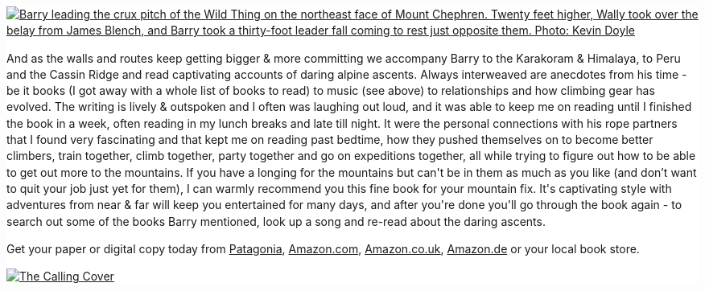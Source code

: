 <a href="https://www.flickr.com/photos/hendrikmorkel/15448265551" title="Barry leading the crux pitch of the Wild Thing on the northeast face of Mount Chephren. Twenty feet higher, Wally took over the belay from James Blench, and Barry took a thirty-foot leader fall coming to rest just opposite them. Photo: Kevin Doyle"><img src="https://farm4.staticflickr.com/3929/15448265551_a50450ccbc_b.jpg" width="676" height="1024" alt="Barry leading the crux pitch of the Wild Thing on the northeast face of Mount Chephren. Twenty feet higher, Wally took over the belay from James Blench, and Barry took a thirty-foot leader fall coming to rest just opposite them. Photo: Kevin Doyle"></a>

And as the walls and routes keep getting bigger & more committing we accompany Barry to the Karakoram & Himalaya, to Peru and the Cassin Ridge and read captivating accounts of daring alpine ascents. Always interweaved are anecdotes from his time - be it books (I got away with a whole list of books to read) to music (see above) to relationships and how climbing gear has evolved. The writing is lively & outspoken and I often was laughing out loud, and it was able to keep me on reading until I finished the book in a week, often reading in my lunch breaks and late till night. It were the personal connections with his rope partners that I found very fascinating and that kept me on reading past bedtime, how they pushed themselves on to become better climbers, train together, climb together, party together and go on expeditions together, all while trying to figure out how to be able to get out more to the mountains. If you have a longing for the mountains but can't be in them as much as you like (and don’t want to quit your job just yet for them), I can warmly recommend you this fine book for your mountain fix. It's captivating style with adventures from near & far will keep you entertained for many days, and after you're done you'll go through the book again - to search out some of the books Barry mentioned, look up a song and re-read about the daring ascents.

Get your paper or digital copy today from [Patagonia](http://bit.ly/10ptnQO), [Amazon.com](http://amzn.to/1rTGvIH), [Amazon.co.uk](http://amzn.to/1vDx8O1), [Amazon.de](http://amzn.to/1nTA8oO) or your local book store.

<a href="https://www.flickr.com/photos/hendrikmorkel/15264720600" title="The Calling Cover by Hendrik Morkel, on Flickr"><img src="https://farm4.staticflickr.com/3927/15264720600_920b3f8714_b.jpg" width="674" height="1024" alt="The Calling Cover"></a>